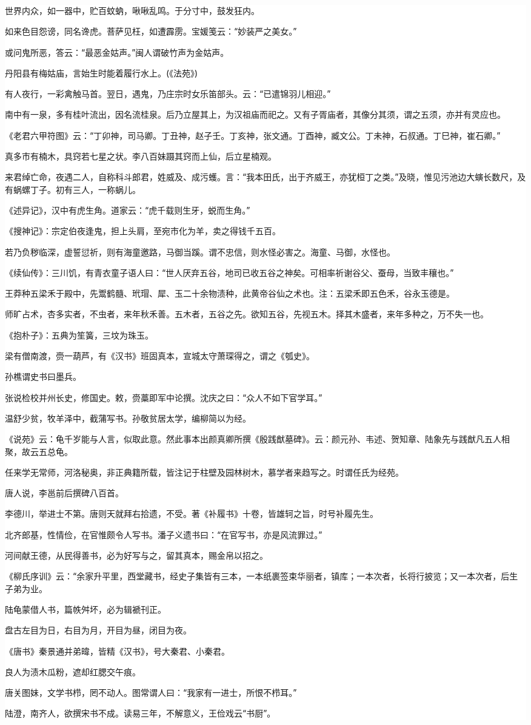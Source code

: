 世界内众，如一器中，贮百蚊蚋，啾啾乱鸣。于分寸中，鼓发狂内。  

如来色目怨谤，同名谗虎。菩萨见枉，如遭霹雳。宝媛笺云：“妙装严之美女。”  

或问鬼所恶，答云：“最恶金姑声。”闽人谓破竹声为金姑声。  

丹阳县有梅姑庙，言始生时能着履行水上。(《法苑》)  

有人夜行，一彩禽触马首。翌日，遇鬼，乃庄宗时女乐笛部头。云：“已遣锦羽儿相迎。”  

南中有一泉，多有桂叶流出，因名流桂泉。后乃立屋其上，为汉祖庙而祀之。又有子胥庙者，其像分其须，谓之五须，亦并有灵应也。  

《老君六甲符图》云：“丁卯神，司马卿。丁丑神，赵子壬。丁亥神，张文通。丁酉神，臧文公。丁未神，石叔通。丁巳神，崔石卿。”  

真多市有楠木，具窍若七星之状。李八百妹蹑其窍而上仙，后立星楠观。  

来君绰亡命，夜遇二人，自称科斗郎君，姓威及、成污蠖。言：“我本田氏，出于齐威王，亦犹桓丁之类。”及晓，惟见污池边大螾长数尺，及有蜗螺丁子。初有三人，一称蜗儿。  

《述异记》，汉中有虎生角。道家云：“虎千载则生牙，蜕而生角。”  

《搜神记》：宗定伯夜逢鬼，担上头肩，至宛市化为羊，卖之得钱千五百。  

若乃负秽临深，虚誓愆祈，则有海童邀路，马御当蹊。谓不忠信，则水怪必害之。海童、马御，水怪也。  

《续仙传》：三川饥，有青衣童子语人曰：“世人厌弃五谷，地司已收五谷之神矣。可相率祈谢谷父、蚕母，当致丰穰也。”  

王莽种五梁禾于殿中，先鬻鹤髓、玳瑁、犀、玉二十余物渍种，此黄帝谷仙之术也。注：五梁禾即五色禾，谷永玉德是。  

师旷占术，杏多实者，不虫者，来年秋禾善。五木者，五谷之先。欲知五谷，先视五木。择其木盛者，来年多种之，万不失一也。  

《抱朴子》：五典为笙簧，三坟为珠玉。  

梁有僧南渡，赍一葫芦，有《汉书》班固真本，宣城太守萧琛得之，谓之《瓠史》。  

孙樵谓史书曰墨兵。  

张说检校并州长史，修国史。敕，赍藁即军中论撰。沈庆之曰：“众人不如下官学耳。”  

温舒少贫，牧羊泽中，截蒲写书。孙敬贫居太学，编柳简以为经。  

《说苑》云：龟千岁能与人言，似取此意。然此事本出颜真卿所撰《殷践猷墓碑》。云：颜元孙、韦述、贺知章、陆象先与践猷凡五人相聚，故云五总龟。  

任来学无常师，河洛秘奥，非正典籍所载，皆注记于柱壁及园林树木，慕学者来趋写之。时谓任氏为经苑。  

唐人说，李邕前后撰碑八百首。  

李德川，举进士不第。唐则天就拜右拾遗，不受。著《补履书》十卷，皆雄轲之旨，时号补履先生。  

北齐郎基，性情俭，在官惟颇令人写书。潘子义遗书曰：“在官写书，亦是风流罪过。”  

河间献王德，从民得善书，必为好写与之，留其真本，赐金帛以招之。  

《柳氏序训》云：“余家升平里，西堂藏书，经史子集皆有三本，一本纸裹签束华丽者，镇库；一本次者，长将行披览；又一本次者，后生子弟为业。  

陆龟蒙借人书，篇帙舛坏，必为辑褫刊正。  

盘古左目为日，右目为月，开目为昼，闭目为夜。  

《唐书》秦景通并弟暐，皆精《汉书》，号大秦君、小秦君。  

良人为渍木瓜粉，遮却红腮交午痕。  

唐关图妹，文学书栉，罔不动人。图常谓人曰：“我家有一进士，所恨不栉耳。”  

陆澄，南齐人，欲撰宋书不成。读易三年，不解意义，王俭戏云“书厨”。  

